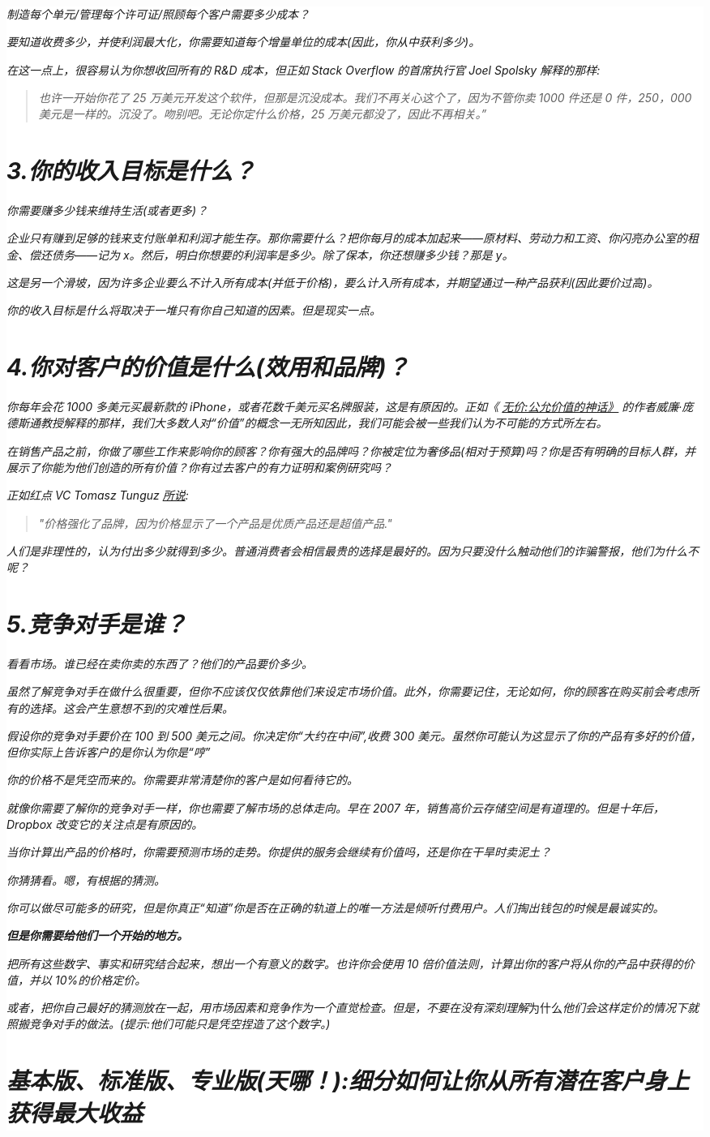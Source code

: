 *制造每个单元/管理每个许可证/照顾每个客户需要多少成本？*

*要知道收费多少，并使利润最大化，你需要知道每个增量单位的成本(因此，你从中获利多少)。*

*在这一点上，很容易认为你想收回所有的 R&D 成本，但正如 Stack Overflow 的首席执行官 Joel Spolsky 解释的那样:*

> *也许一开始你花了 25 万美元开发这个软件，但那是沉没成本。我们不再关心这个了，因为不管你卖 1000 件还是 0 件，250，000 美元是一样的。沉没了。吻别吧。无论你定什么价格，25 万美元都没了，因此不再相关。”*

# *3.你的收入目标是什么？*

*你需要赚多少钱来维持生活(或者更多)？*

*企业只有赚到足够的钱来支付账单和利润才能生存。那你需要什么？把你每月的成本加起来——原材料、劳动力和工资、你闪亮办公室的租金、偿还债务——记为 x。然后，明白你想要的利润率是多少。除了保本，你还想赚多少钱？那是 y。*

*这是另一个滑坡，因为许多企业要么不计入所有成本(并低于价格)，要么计入所有成本，并期望通过一种产品获利(因此要价过高)。*

*你的收入目标是什么将取决于一堆只有你自己知道的因素。但是现实一点。*

# *4.你对客户的价值是什么(效用和品牌)？*

*你每年会花 1000 多美元买最新款的 iPhone，或者花数千美元买名牌服装，这是有原因的。正如《 [*无价:公允价值的神话》*](http://www.amazon.com/gp/product/B0096EGFZK/) 的作者威廉·庞德斯通教授解释的那样，我们大多数人对“价值”的概念一无所知因此，我们可能会被一些我们认为不可能的方式所左右。*

*在销售产品之前，你做了哪些工作来影响你的顾客？你有强大的品牌吗？你被定位为奢侈品(相对于预算)吗？你是否有明确的目标人群，并展示了你能为他们创造的所有价值？你有过去客户的有力证明和案例研究吗？*

*正如红点 VC Tomasz Tunguz [所说](http://tomtunguz.com/pricing-summary/):*

> *"价格强化了品牌，因为价格显示了一个产品是优质产品还是超值产品."*

*人们是非理性的，认为付出多少就得到多少。普通消费者会相信最贵的选择是最好的。因为只要没什么触动他们的诈骗警报，他们为什么不呢？*

# *5.竞争对手是谁？*

*看看市场。谁已经在卖你卖的东西了？他们的产品要价多少。*

*虽然了解竞争对手在做什么很重要，但你不应该仅仅依靠他们来设定市场价值。此外，你需要记住，无论如何，你的顾客在购买前会考虑所有的选择。这会产生意想不到的灾难性后果。*

*假设你的竞争对手要价在 100 到 500 美元之间。你决定你“大约在中间”,收费 300 美元。虽然你可能认为这显示了你的产品有多好的价值，但你实际上告诉客户的是你认为你是“哼”*

*你的价格不是凭空而来的。你需要非常清楚你的客户是如何看待它的。*

*就像你需要了解你的竞争对手一样，你也需要了解市场的总体走向。早在 2007 年，销售高价云存储空间是有道理的。但是十年后，Dropbox 改变它的关注点是有原因的。*

*当你计算出产品的价格时，你需要预测市场的走势。你提供的服务会继续有价值吗，还是你在干旱时卖泥土？*

*你猜猜看。嗯，有根据的猜测。*

*你可以做尽可能多的研究，但是你真正“知道”你是否在正确的轨道上的唯一方法是倾听付费用户。人们掏出钱包的时候是最诚实的。*

***但是你需要给他们一个开始的地方。***

*把所有这些数字、事实和研究结合起来，想出一个有意义的数字。也许你会使用 10 倍价值法则，计算出你的客户将从你的产品中获得的价值，并以 10%的价格定价。*

*或者，把你自己最好的猜测放在一起，用市场因素和竞争作为一个直觉检查。但是，不要在没有深刻理解*为什么*他们会这样定价的情况下就照搬竞争对手的做法。(提示:他们可能只是凭空捏造了这个数字。)*

# *基本版、标准版、专业版(天哪！):细分如何让你从所有潜在客户身上获得最大收益*
